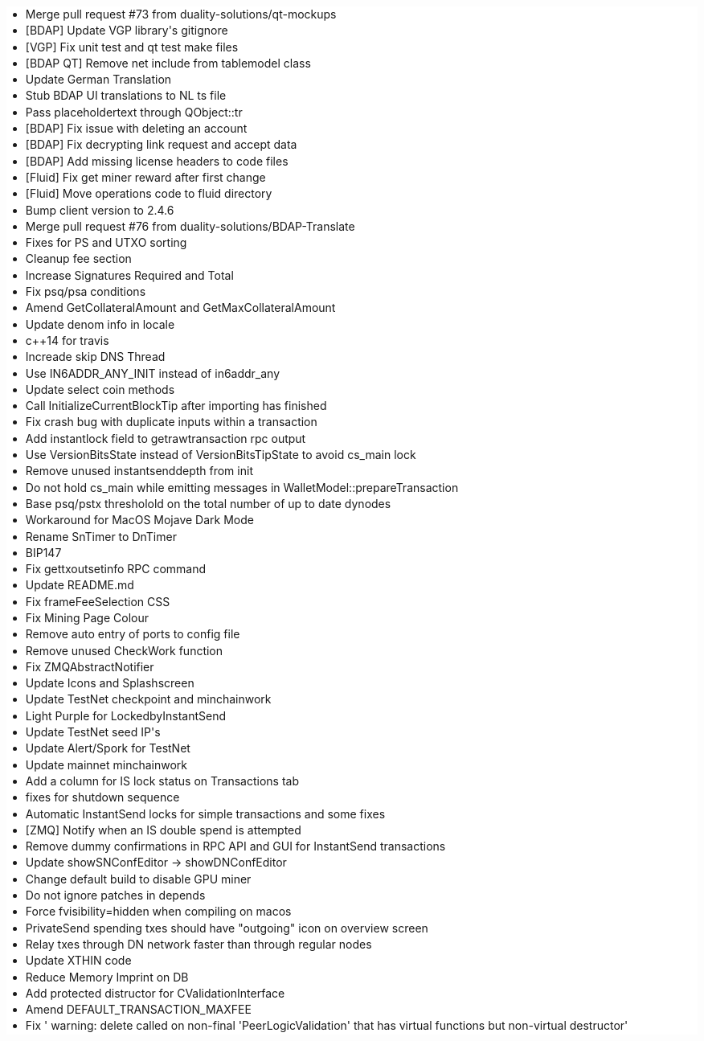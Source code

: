 * Merge pull request #73 from duality-solutions/qt-mockups
* [BDAP] Update VGP library's gitignore
* [VGP] Fix unit test and qt test make files
* [BDAP QT] Remove net include from tablemodel class
* Update German Translation
* Stub BDAP UI translations to NL ts file
* Pass placeholdertext through QObject::tr
* [BDAP] Fix issue with deleting an account
* [BDAP] Fix decrypting link request and accept data
* [BDAP] Add missing license headers to code files
* [Fluid] Fix get miner reward after first change
* [Fluid] Move operations code to fluid directory
* Bump client version to 2.4.6
* Merge pull request #76 from duality-solutions/BDAP-Translate
* Fixes for PS and UTXO sorting
* Cleanup fee section
* Increase Signatures Required and Total
* Fix psq/psa conditions
* Amend GetCollateralAmount and GetMaxCollateralAmount
* Update denom info in locale
* c++14 for travis
* Increade skip DNS Thread
* Use IN6ADDR_ANY_INIT instead of in6addr_any
* Update select coin methods
* Call InitializeCurrentBlockTip after importing has finished
* Fix crash bug with duplicate inputs within a transaction
* Add instantlock field to getrawtransaction rpc output
* Use VersionBitsState instead of VersionBitsTipState to avoid cs_main lock
* Remove unused instantsenddepth from init
* Do not hold cs_main while emitting messages in WalletModel::prepareTransaction
* Base psq/pstx thresholold on the total number of up to date dynodes
* Workaround for MacOS Mojave Dark Mode
* Rename SnTimer to DnTimer
* BIP147
* Fix gettxoutsetinfo RPC command
* Update README.md
* Fix frameFeeSelection CSS
* Fix Mining Page Colour
* Remove auto entry of ports to config file
* Remove unused CheckWork function
* Fix ZMQAbstractNotifier
* Update Icons and Splashscreen
* Update TestNet checkpoint and minchainwork
* Light Purple for LockedbyInstantSend
* Update TestNet seed IP's
* Update Alert/Spork for TestNet
* Update mainnet minchainwork
* Add a column for IS lock status on Transactions tab
* fixes for shutdown sequence
* Automatic InstantSend locks for simple transactions and some fixes
* [ZMQ] Notify when an IS double spend is attempted
* Remove dummy confirmations in RPC API and GUI for InstantSend transactions
* Update showSNConfEditor -> showDNConfEditor
* Change default build to disable GPU miner
* Do not ignore patches in depends
* Force fvisibility=hidden when compiling on macos
* PrivateSend spending txes should have "outgoing" icon on overview screen
* Relay txes through DN network faster than through regular nodes
* Update XTHIN code
* Reduce Memory Imprint on DB
* Add protected distructor for CValidationInterface
* Amend DEFAULT_TRANSACTION_MAXFEE
* Fix ' warning: delete called on non-final 'PeerLogicValidation' that has virtual functions but non-virtual destructor'
